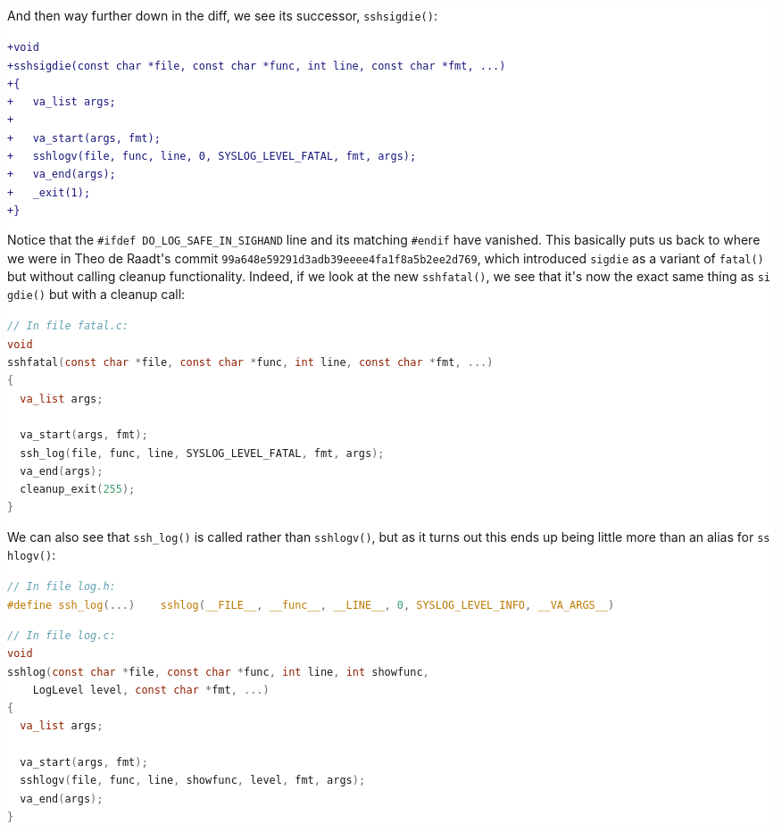 And then way further down in the diff, we see its successor, `sshsigdie()`:

```diff
+void
+sshsigdie(const char *file, const char *func, int line, const char *fmt, ...)
+{
+	va_list args;
+
+	va_start(args, fmt);
+	sshlogv(file, func, line, 0, SYSLOG_LEVEL_FATAL, fmt, args);
+	va_end(args);
+	_exit(1);
+}
```

Notice that the `#ifdef DO_LOG_SAFE_IN_SIGHAND` line and its matching `#endif`
have vanished. This basically puts us back to where we were in Theo de Raadt's
commit `99a648e59291d3adb39eeee4fa1f8a5b2ee2d769`, which introduced `sigdie`
as a variant of `fatal()` but without calling cleanup functionality. Indeed,
if we look at the new `sshfatal()`, we see that it's now the exact same thing
as `sigdie()` but with a cleanup call:

```c
// In file fatal.c:
void
sshfatal(const char *file, const char *func, int line, const char *fmt, ...)
{
  va_list args;

  va_start(args, fmt);
  ssh_log(file, func, line, SYSLOG_LEVEL_FATAL, fmt, args);
  va_end(args);
  cleanup_exit(255);
}
```

We can also see that `ssh_log()` is called rather than `sshlogv()`, but as it
turns out this ends up being little more than an alias for `sshlogv()`:

```c
// In file log.h:
#define ssh_log(...)    sshlog(__FILE__, __func__, __LINE__, 0, SYSLOG_LEVEL_INFO, __VA_ARGS__)
```

```c
// In file log.c:
void
sshlog(const char *file, const char *func, int line, int showfunc,
    LogLevel level, const char *fmt, ...)
{
  va_list args;

  va_start(args, fmt);
  sshlogv(file, func, line, showfunc, level, fmt, args);
  va_end(args);
}
```
